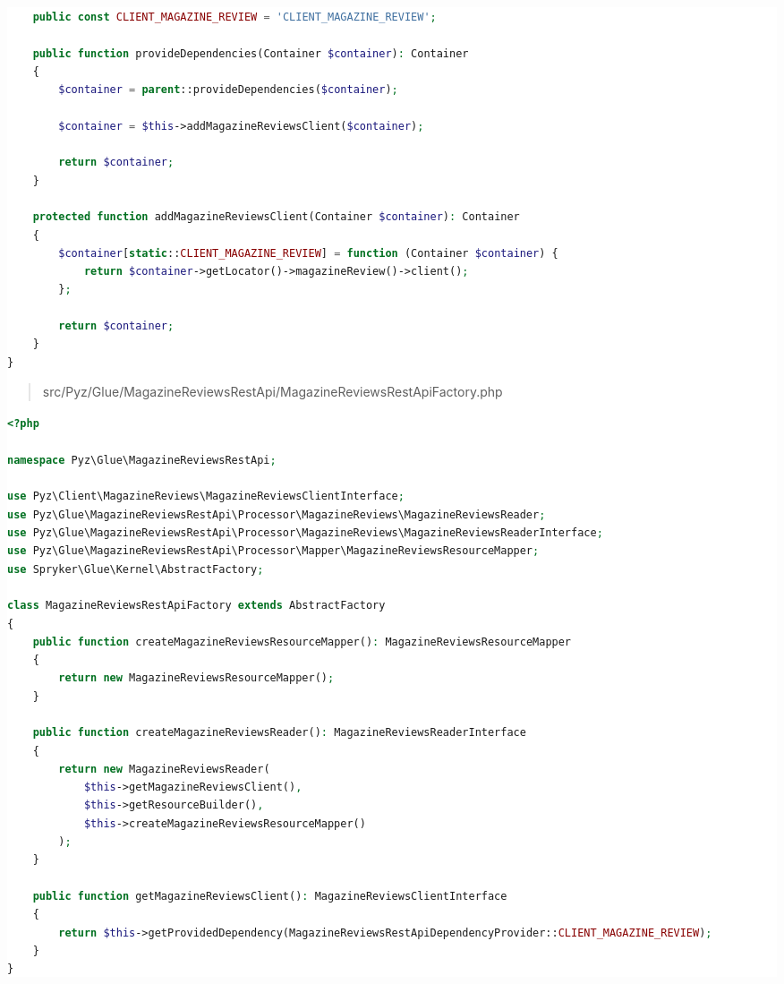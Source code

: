 ```php
    public const CLIENT_MAGAZINE_REVIEW = 'CLIENT_MAGAZINE_REVIEW';

    public function provideDependencies(Container $container): Container
    {
        $container = parent::provideDependencies($container);

        $container = $this->addMagazineReviewsClient($container);

        return $container;
    }

    protected function addMagazineReviewsClient(Container $container): Container
    {
        $container[static::CLIENT_MAGAZINE_REVIEW] = function (Container $container) {
            return $container->getLocator()->magazineReview()->client();
        };

        return $container;
    }
}
```

> src/Pyz/Glue/MagazineReviewsRestApi/MagazineReviewsRestApiFactory.php

```php
<?php

namespace Pyz\Glue\MagazineReviewsRestApi;

use Pyz\Client\MagazineReviews\MagazineReviewsClientInterface;
use Pyz\Glue\MagazineReviewsRestApi\Processor\MagazineReviews\MagazineReviewsReader;
use Pyz\Glue\MagazineReviewsRestApi\Processor\MagazineReviews\MagazineReviewsReaderInterface;
use Pyz\Glue\MagazineReviewsRestApi\Processor\Mapper\MagazineReviewsResourceMapper;
use Spryker\Glue\Kernel\AbstractFactory;

class MagazineReviewsRestApiFactory extends AbstractFactory
{
    public function createMagazineReviewsResourceMapper(): MagazineReviewsResourceMapper
    {
        return new MagazineReviewsResourceMapper();
    }

    public function createMagazineReviewsReader(): MagazineReviewsReaderInterface
    {
        return new MagazineReviewsReader(
            $this->getMagazineReviewsClient(),
            $this->getResourceBuilder(),
            $this->createMagazineReviewsResourceMapper()
        );
    }

    public function getMagazineReviewsClient(): MagazineReviewsClientInterface
    {
        return $this->getProvidedDependency(MagazineReviewsRestApiDependencyProvider::CLIENT_MAGAZINE_REVIEW);
    }
}
```
